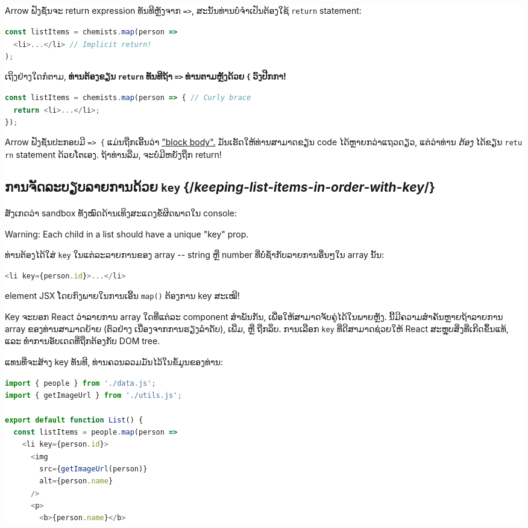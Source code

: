 </Sandpack>

<Pitfall>

Arrow ຟັງຊັ່ນຈະ return expression ທັນທີຫຼັງຈາກ `=>`, ສະນັ້ນທ່ານບໍ່ຈຳເປັນຕ້ອງໃຊ້ `return` statement:

```js
const listItems = chemists.map(person =>
  <li>...</li> // Implicit return!
);
```

ເຖິງຢ່າງໃດກໍຕາມ, **ທ່ານຕ້ອງຂຽນ `return` ທັນທີຖ້າ `=>` ທ່ານຕາມຫຼັງດ້ວຍ `{` ວົງປີກກາ!**

```js
const listItems = chemists.map(person => { // Curly brace
  return <li>...</li>;
});
```

Arrow ຟັງຊັ່ນປະກອບມີ `=> {` ແມ່ນຖືກເອີ້ນວ່າ ["block body".](https://developer.mozilla.org/en-US/docs/Web/JavaScript/Reference/Functions/Arrow_functions#function_body) ມັນເຮັດໃຫ້ທ່ານສາມາດຂຽນ code ໄດ້ຫຼາຍກວ່າແຖວດຽວ, ແຕ່ວ່າທ່ານ *ຕ້ອງ* ໄດ້ຂຽນ `return` statement ດ້ວຍໂຕເອງ. ຖ້າທ່ານລືມ, ຈະບໍ່ມີຫຍັງຖືກ return!

</Pitfall>

## ການຈັດລະບຽບລາຍການດ້ວຍ `key` {/*keeping-list-items-in-order-with-key*/}

ສັງເກດວ່າ sandbox ທັງໝົດດ້ານເທິງສະແດງຂໍ້ຜິດພາດໃນ console:

<ConsoleBlock level="error">

Warning: Each child in a list should have a unique "key" prop.

</ConsoleBlock>

ທ່ານຕ້ອງໄດ້ໃສ່ `key` ໃນແຕ່ລະລາຍການຂອງ array -- string ຫຼື number ທີ່ບໍ່ຊໍ້າກັບລາຍການອື່ນໆໃນ array ນັ້ນ:

```js
<li key={person.id}>...</li>
```

<Note>

element JSX ໂດຍກົງພາຍໃນການເອີ້ນ `map()` ຕ້ອງການ key ສະເໝີ!

</Note>

Key ຈະບອກ React ວ່າລາຍການ array ໃດທີ່ແຕ່ລະ component ສຳພັນກັນ, ເພື່ອໃຫ້ສາມາດຈັບຄູ່ໄດ້ໃນພາຍຫຼັງ. ນີ້ມີຄວາມສຳຄັນຫຼາຍຖ້າລາຍການ array ຂອງທ່ານສາມາດຍ້າຍ (ຕົວຢ່າງ ເນື່ອງຈາກການຮຽງລຳດັບ), ເພີ່ມ, ຫຼື ຖືກລຶບ. ການເລືອກ `key` ທີ່ດີສາມາດຊ່ວຍໃຫ້ React ສະຫຼຸບສິ່ງທີ່ເກີດຂຶ້ນແທ້, ແລະ ທຳການອັບເດດທີ່ຖືກຕ້ອງກັບ DOM tree.

ແທນທີ່ຈະສ້າງ key ທັນທີ, ທ່ານຄວນລວມມັນໄວ້ໃນຂໍ້ມູນຂອງທ່ານ:

<Sandpack>

```js src/App.js
import { people } from './data.js';
import { getImageUrl } from './utils.js';

export default function List() {
  const listItems = people.map(person =>
    <li key={person.id}>
      <img
        src={getImageUrl(person)}
        alt={person.name}
      />
      <p>
        <b>{person.name}</b>
```